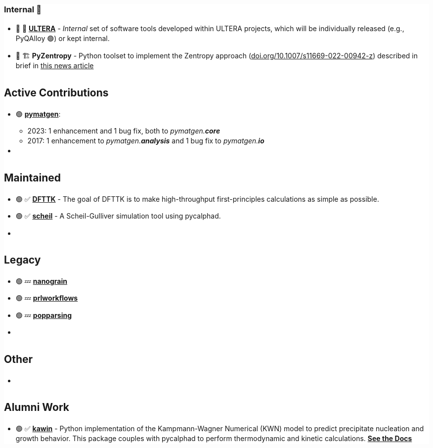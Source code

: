 ### Internal 🔴

- 🔴 🔬 [**ULTERA**](https://github.com/PhasesResearchLab/ULTERA) - _Internal_ set of software tools developed within ULTERA projects, which will be individually released (e.g., PyQAlloy 🟢) or kept internal.

- 🔴 🏗 **PyZentropy** - Python toolset to implement the Zentropy approach ([doi.org/10.1007/s11669-022-00942-z](https://doi.org/10.1007/s11669-022-00942-z)) described in brief in [this news article](https://www.psu.edu/news/materials-research-institute/story/zentropy-and-art-creating-new-ferroelectric-materials/)
  

## Active Contributions

- 🟢 [**pymatgen**](https://github.com/amkrajewski/pymatgen): 
  - 2023: 1 enhancement and 1 bug fix, both to _pymatgen.**core**_ 
  - 2017: 1 enhancement to _pymatgen.**analysis**_ and 1 bug fix to _pymatgen.**io**_ 

- 


## Maintained

- 🟢 ✅ [**DFTTK**](https://github.com/PhasesResearchLab/dfttk) - The goal of DFTTK is to make high-throughput first-principles calculations as simple as possible.

- 🟢 ✅ [**scheil**](https://github.com/pycalphad/scheil) - A Scheil-Gulliver simulation tool using pycalphad.

- 


## Legacy

- 🟢 💤 [**nanograin**](https://github.com/PhasesResearchLab/nanograin)

- 🟢 💤 [**prlworkflows**](https://github.com/PhasesResearchLab/prlworkflows)

- 🟢 💤 [**popparsing**](https://github.com/PhasesResearchLab/popparsing)

- 



## Other

-



## Alumni Work

- 🟢 ✅ [**kawin**](https://github.com/materialsgenomefoundation/kawin) - Python implementation of the Kampmann-Wagner Numerical (KWN) model to predict precipitate nucleation and growth behavior. This package couples with pycalphad to perform thermodynamic and kinetic calculations. [**See the Docs**](https://kawin.org/)
